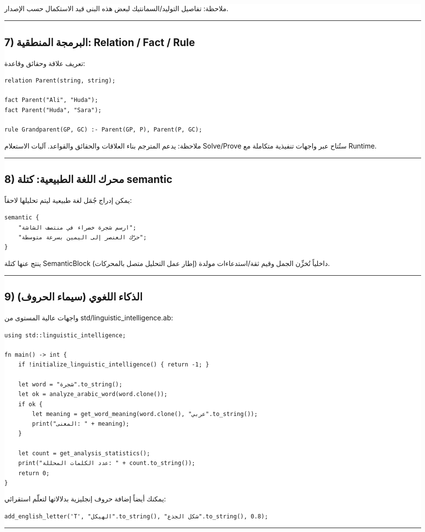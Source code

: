 ملاحظة: تفاصيل التوليد/السمانتيك لبعض هذه البنى قيد الاستكمال حسب الإصدار.

---

## 7) البرمجة المنطقية: Relation / Fact / Rule
تعريف علاقة وحقائق وقاعدة:
```albayan
relation Parent(string, string);

fact Parent("Ali", "Huda");
fact Parent("Huda", "Sara");

rule Grandparent(GP, GC) :- Parent(GP, P), Parent(P, GC);
```
ملاحظة: يدعم المترجم بناء العلاقات والحقائق والقواعد. آليات الاستعلام Solve/Prove ستُتاح عبر واجهات تنفيذية متكاملة مع Runtime.

---

## 8) محرك اللغة الطبيعية: كتلة semantic
يمكن إدراج جُمَل لغة طبيعية ليتم تحليلها لاحقاً:
```albayan
semantic {
    "ارسم شجرة خضراء في منتصف الشاشة";
    "حرّك العنصر إلى اليمين بسرعة متوسطة";
}
```
ينتج عنها كتلة SemanticBlock داخلياً تُخزِّن الجمل وقيم ثقة/استدعاءات مولدة (إطار عمل التحليل متصل بالمحركات).

---

## 9) الذكاء اللغوي (سيماء الحروف)
واجهات عالية المستوى من std/linguistic_intelligence.ab:
```albayan
using std::linguistic_intelligence;

fn main() -> int {
    if !initialize_linguistic_intelligence() { return -1; }

    let word = "شجرة".to_string();
    let ok = analyze_arabic_word(word.clone());
    if ok {
        let meaning = get_word_meaning(word.clone(), "عربي".to_string());
        print("المعنى: " + meaning);
    }

    let count = get_analysis_statistics();
    print("عدد الكلمات المحللة: " + count.to_string());
    return 0;
}
```
يمكنك أيضاً إضافة حروف إنجليزية بدلالاتها لتعلّم استقرائي:
```albayan
add_english_letter('T', "الهيكل".to_string(), "شكل الجذع".to_string(), 0.8);
```

---